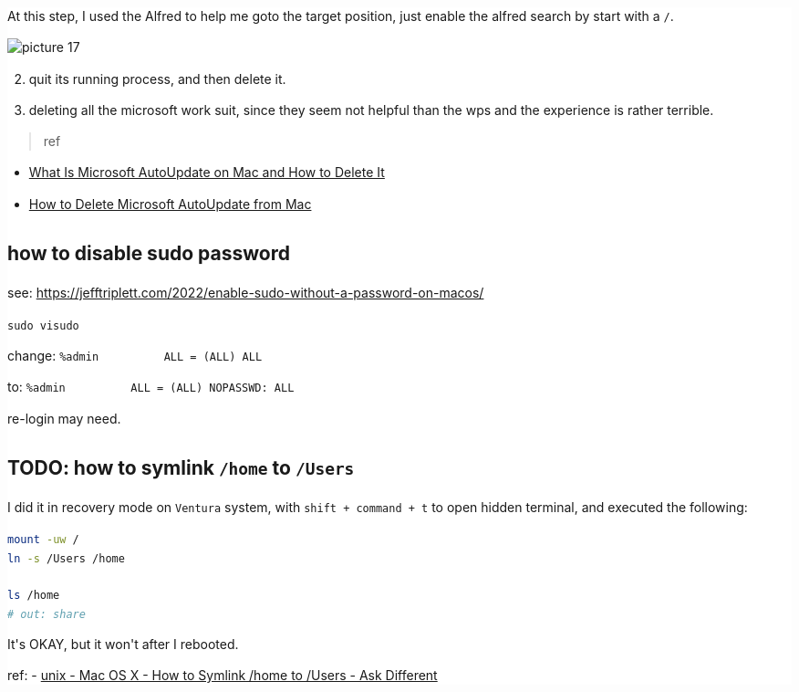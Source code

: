 At this step, I used the Alfred to help me goto the target position, just enable the alfred search by start with a `/`.

<img alt="picture 17" src="https://mark-vue-oss.oss-cn-hangzhou.aliyuncs.com/1639942458223-2656adce34f2b76a6e84abd2fe69de1b7b9c306a08085f6c92743ff91131ace4.png" width="480" />

2. quit its running process, and then delete it.

3. deleting all the microsoft work suit, since they seem not helpful than the wps and the experience is rather terrible.

> ref

- [What Is Microsoft AutoUpdate on Mac and How to Delete It](https://www.guidingtech.com/what-is-microsoft-autoupdate-mac-how-to-delete/)

- [How to Delete Microsoft AutoUpdate from Mac](https://osxdaily.com/2019/07/20/how-delete-microsoft-autoupdate-mac/)

## how to disable sudo password

see: https://jefftriplett.com/2022/enable-sudo-without-a-password-on-macos/

`sudo visudo`

change:
`%admin          ALL = (ALL) ALL`

to:
`%admin          ALL = (ALL) NOPASSWD: ALL`

re-login may need.

## TODO: how to symlink `/home` to `/Users`

I did it in recovery mode on `Ventura` system, with `shift + command + t` to open hidden terminal, and executed the following:

```sh
mount -uw /
ln -s /Users /home

ls /home
# out: share
```

It's OKAY, but it won't after I rebooted.

ref: - [unix - Mac OS X - How to Symlink /home to /Users - Ask Different](https://apple.stackexchange.com/questions/44058/mac-os-x-how-to-symlink-home-to-users)